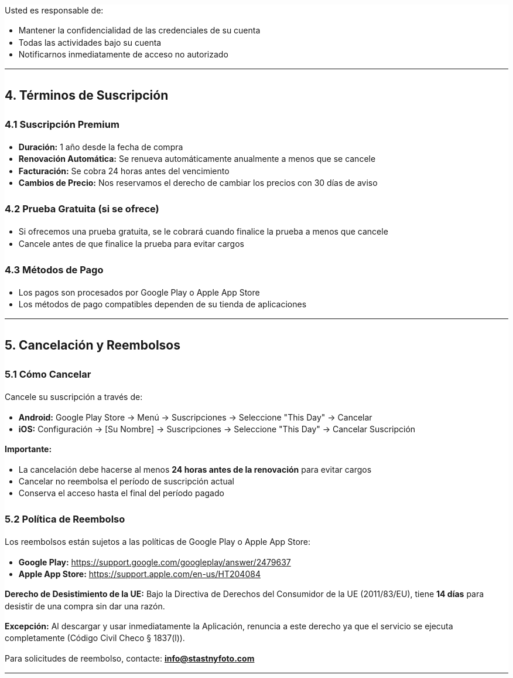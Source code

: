 Usted es responsable de:
- Mantener la confidencialidad de las credenciales de su cuenta
- Todas las actividades bajo su cuenta
- Notificarnos inmediatamente de acceso no autorizado

---

## 4. Términos de Suscripción

### 4.1 Suscripción Premium
- **Duración:** 1 año desde la fecha de compra
- **Renovación Automática:** Se renueva automáticamente anualmente a menos que se cancele
- **Facturación:** Se cobra 24 horas antes del vencimiento
- **Cambios de Precio:** Nos reservamos el derecho de cambiar los precios con 30 días de aviso

### 4.2 Prueba Gratuita (si se ofrece)
- Si ofrecemos una prueba gratuita, se le cobrará cuando finalice la prueba a menos que cancele
- Cancele antes de que finalice la prueba para evitar cargos

### 4.3 Métodos de Pago
- Los pagos son procesados por Google Play o Apple App Store
- Los métodos de pago compatibles dependen de su tienda de aplicaciones

---

## 5. Cancelación y Reembolsos

### 5.1 Cómo Cancelar
Cancele su suscripción a través de:
- **Android:** Google Play Store → Menú → Suscripciones → Seleccione "This Day" → Cancelar
- **iOS:** Configuración → [Su Nombre] → Suscripciones → Seleccione "This Day" → Cancelar Suscripción

**Importante:**
- La cancelación debe hacerse al menos **24 horas antes de la renovación** para evitar cargos
- Cancelar no reembolsa el período de suscripción actual
- Conserva el acceso hasta el final del período pagado

### 5.2 Política de Reembolso
Los reembolsos están sujetos a las políticas de Google Play o Apple App Store:
- **Google Play:** https://support.google.com/googleplay/answer/2479637
- **Apple App Store:** https://support.apple.com/en-us/HT204084

**Derecho de Desistimiento de la UE:**
Bajo la Directiva de Derechos del Consumidor de la UE (2011/83/EU), tiene **14 días** para desistir de una compra sin dar una razón.

**Excepción:** Al descargar y usar inmediatamente la Aplicación, renuncia a este derecho ya que el servicio se ejecuta completamente (Código Civil Checo § 1837(l)).

Para solicitudes de reembolso, contacte: **info@stastnyfoto.com**

---